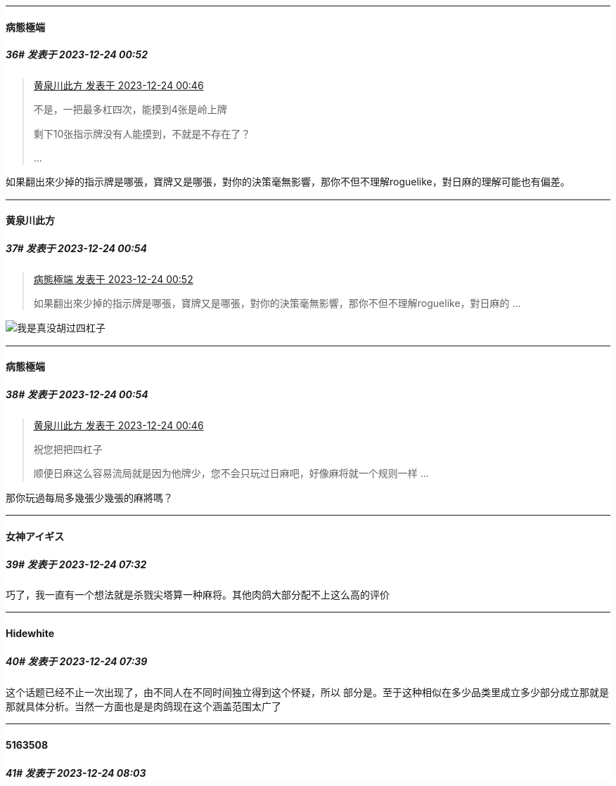 *****

####  病態極端  
##### 36#       发表于 2023-12-24 00:52

<blockquote><a href="httphttps://bbs.saraba1st.com/2b/forum.php?mod=redirect&amp;goto=findpost&amp;pid=63422083&amp;ptid=2165193" target="_blank">黄泉川此方 发表于 2023-12-24 00:46</a>

不是，一把最多杠四次，能摸到4张是岭上牌

剩下10张指示牌没有人能摸到，不就是不存在了？

 ...</blockquote>
如果翻出來少掉的指示牌是哪張，寶牌又是哪張，對你的決策毫無影響，那你不但不理解roguelike，對日麻的理解可能也有偏差。

*****

####  黄泉川此方  
##### 37#       发表于 2023-12-24 00:54

<blockquote><a href="httphttps://bbs.saraba1st.com/2b/forum.php?mod=redirect&amp;goto=findpost&amp;pid=63422113&amp;ptid=2165193" target="_blank">病態極端 发表于 2023-12-24 00:52</a>

如果翻出來少掉的指示牌是哪張，寶牌又是哪張，對你的決策毫無影響，那你不但不理解roguelike，對日麻的 ...</blockquote>
<img src="https://static.saraba1st.com/image/smiley/face2017/067.png" referrerpolicy="no-referrer">我是真没胡过四杠子

*****

####  病態極端  
##### 38#       发表于 2023-12-24 00:54

<blockquote><a href="httphttps://bbs.saraba1st.com/2b/forum.php?mod=redirect&amp;goto=findpost&amp;pid=63422088&amp;ptid=2165193" target="_blank">黄泉川此方 发表于 2023-12-24 00:46</a>

祝您把把四杠子

顺便日麻这么容易流局就是因为他牌少，您不会只玩过日麻吧，好像麻将就一个规则一样 ...</blockquote>
那你玩過每局多幾張少幾張的麻將嗎？

*****

####  女神アイギス  
##### 39#       发表于 2023-12-24 07:32

巧了，我一直有一个想法就是杀戮尖塔算一种麻将。其他肉鸽大部分配不上这么高的评价

*****

####  Hidewhite  
##### 40#       发表于 2023-12-24 07:39

这个话题已经不止一次出现了，由不同人在不同时间独立得到这个怀疑，所以 部分是。至于这种相似在多少品类里成立多少部分成立那就是那就具体分析。当然一方面也是是肉鸽现在这个涵盖范围太广了

*****

####  5163508  
##### 41#       发表于 2023-12-24 08:03
